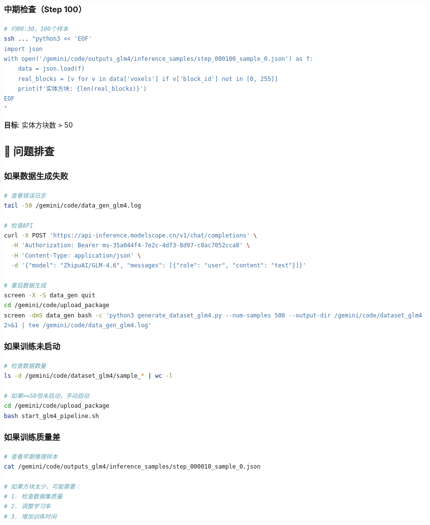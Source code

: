 ### 中期检查（Step 100）
```bash
# 约00:30，100个样本
ssh ... "python3 << 'EOF'
import json
with open('/gemini/code/outputs_glm4/inference_samples/step_000100_sample_0.json') as f:
    data = json.load(f)
    real_blocks = [v for v in data['voxels'] if v['block_id'] not in [0, 255]]
    print(f'实体方块: {len(real_blocks)}')
EOF
"
```

**目标**: 实体方块数 > 50

## 🚨 问题排查

### 如果数据生成失败
```bash
# 查看错误日志
tail -50 /gemini/code/data_gen_glm4.log

# 检查API
curl -X POST 'https://api-inference.modelscope.cn/v1/chat/completions' \
  -H 'Authorization: Bearer ms-35a044f4-7e2c-4df3-8d97-c8ac7052cca8' \
  -H 'Content-Type: application/json' \
  -d '{"model": "ZhipuAI/GLM-4.6", "messages": [{"role": "user", "content": "test"}]}'

# 重启数据生成
screen -X -S data_gen quit
cd /gemini/code/upload_package
screen -dmS data_gen bash -c 'python3 generate_dataset_glm4.py --num-samples 500 --output-dir /gemini/code/dataset_glm4 2>&1 | tee /gemini/code/data_gen_glm4.log'
```

### 如果训练未启动
```bash
# 检查数据数量
ls -d /gemini/code/dataset_glm4/sample_* | wc -l

# 如果>=50但未启动，手动启动
cd /gemini/code/upload_package
bash start_glm4_pipeline.sh
```

### 如果训练质量差
```bash
# 查看早期推理样本
cat /gemini/code/outputs_glm4/inference_samples/step_000010_sample_0.json

# 如果方块太少，可能需要：
# 1. 检查数据集质量
# 2. 调整学习率
# 3. 增加训练时间
```
